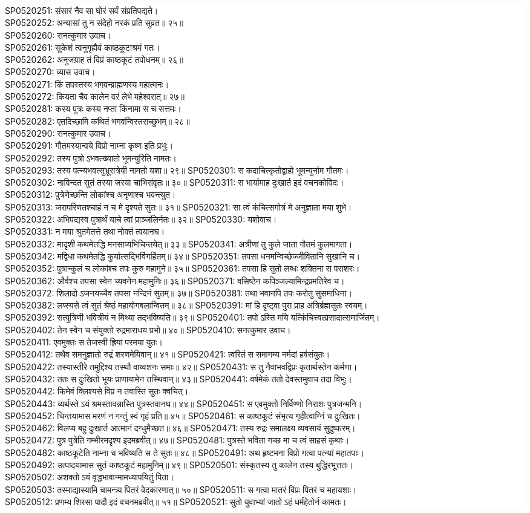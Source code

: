 SP0520251: संसारं नैव सा घोरं सर्वं संप्रतिपद्यते।  
SP0520252: अन्यासां तु न संदेहो नरकं प्रति सुव्रत॥ २५॥  
SP0520260: सनत्कुमार उवाच।  
SP0520261: सुकेशं त्वनुगृह्यैवं काष्ठकूटाश्रमं गतः।  
SP0520262: अनुजग्राह तं विप्रं काष्ठकूटं तपोधनम्॥ २६॥  
SP0520270: व्यास उवाच।  
SP0520271: किं तपस्तस्य भगवन्ब्राह्मणस्य महात्मनः।  
SP0520272: कियता चैव कालेन वरं लेभे महेश्वरात्॥ २७॥  
SP0520281: कस्य पुत्रः कस्य नप्ता किंनामा स च सत्तमः।  
SP0520282: एतदिच्छामि कथितं भगवन्विस्तराच्छुभम्॥ २८॥  
SP0520290: सनत्कुमार उवाच।    
SP0520291: गौतमस्यान्वये विप्रो नाम्ना कृष्ण इति प्रभुः।  
SP0520292: तस्य पुत्रो ऽभवत्ख्यातो भूमन्युरिति नामतः।  
SP0520293: तस्य पत्न्यभवत्सुभ्रूरात्रेयी नामतो यशा॥ २९॥
SP0520301: स कदाचित्कृतोद्वाहो भूमन्युर्नाम गौतमः।  
SP0520302: नाविन्दत सुतं तस्या जरया चाभिसंवृतः॥ ३०॥
SP0520311: स भार्यामाह दुःखार्त इदं वचनकोविदः।  
SP0520312: पुत्रेणेच्छन्ति लोकांश्च अनृणाश्च  भवन्त्युत।  
SP0520313: जरापरिणतश्चाहं न च मे दृश्यते सुतः॥ ३१॥
SP0520321: सा त्वं कंचित्सगोत्रं मे अनुज्ञाता मया शुभे।  
SP0520322: अभिपद्यस्व पुत्रार्थं याचे त्वां प्राञ्जलिर्नतः॥ ३२॥
SP0520330: यशोवाच।  
SP0520331: न मया श्रुतमेतत्ते तथा नोक्तं त्वयानघ।  
SP0520332: मादृशी कथमेतद्धि मनसाप्यभिचिन्तयेत्॥ ३३॥
SP0520341: अत्रीणां तु कुले जाता गौतमं कुलमागता।  
SP0520342: मद्विधा कथमेतद्धि कुर्यात्सद्भिर्विगर्हितम्॥ ३४॥
SP0520351: तपसा धनमन्विच्छेज्जीवितानि सुखानि च।  
SP0520352: पुत्रान्कुलं च लोकांश्च तपः कुरु महामुने॥ ३५॥
SP0520361: तपसा हि सुतो लब्धः शक्तिना स पराशरः।  
SP0520362: और्वश्च तपसा स्वेन च्यवनेन महामुनिः॥ ३६॥
SP0520371: वसिष्ठेन कपिञ्जल्यामिन्द्रप्रमतिरेव च।   
SP0520372: शिलादो ऽजनयच्चैव तपसा नन्दिनं सुतम्॥ ३७॥
SP0520381: तथा भवानपि तपः करोतु सुसमाधिना।  
SP0520382: लप्स्यसे त्वं सुतं श्रेष्ठं महायोगबलान्वितम्॥ ३८॥
SP0520391: मां हि दृष्ट्वा पुरा प्राह अत्रिर्ब्रह्मसुतः स्वयम्।  
SP0520392: सत्पुत्रिणी भवित्रीयं न मिथ्या तद्भविष्यति॥ ३९॥
SP0520401: तपो ऽस्ति मयि यत्किंचित्त्वत्प्रसादात्समार्जितम्।  
SP0520402: तेन स्वेन च संयुक्तो रुद्रमाराधय प्रभो॥ ४०॥
SP0520410: सनत्कुमार उवाच।    
SP0520411: एवमुक्तः स तेजस्वी ह्रिया परमया युतः।  
SP0520412: तथैव समनुज्ञातो रुद्रं शरणमेयिवान्॥ ४१॥
SP0520421: त्वरितं स समागम्य नर्मदां हर्षसंयुतः।  
SP0520422: तस्यास्तीरे तमुद्दिश्य तस्थौ वाय्वशनः समाः॥ ४२॥
SP0520431: स तु नैवाभवद्विप्रः कृतार्थस्तेन कर्मणा।  
SP0520432: ततः स दुःखितो भूयः प्राणायामेन तस्थिवान्॥ ४३॥
SP0520441: वर्षमेकं ततो देवस्तमुवाच तदा विभुः।  
SP0520442: किमेवं क्लिश्यसे विप्र न तवास्ति सुतः क्वचित्।  
SP0520443: व्यर्थस्ते ऽयं श्रमस्तावन्नास्ति पुत्रस्तवानघ॥ ४४॥
SP0520451: स एवमुक्तो निर्विण्णो निराशः पुत्रजन्मनि।  
SP0520452: चिन्तयामास मरणं न गन्तुं स्वं गृहं प्रति॥ ४५॥
SP0520461: स काष्ठकूटं संभृत्य गृहीत्वाग्निं च दुःखितः।  
SP0520462: विलप्य बहु दुःखार्त आत्मानं दग्धुमैच्छत॥ ४६॥
SP0520471: तस्य रुद्रः समालक्ष्य व्यवसायं सुदुष्करम्।  
SP0520472: पुत्र पुत्रेति गम्भीरमदृश्य इदमब्रवीत्॥ ४७॥
SP0520481: पुत्रस्ते भविता गच्छ मा च त्वं साहसं कृथाः।  
SP0520482: काष्ठकूटेति नाम्ना च भविष्यति स ते सुतः॥ ४८॥
SP0520491: अथ हृष्टमना विप्रो गत्वा पत्न्यां महातपाः।  
SP0520492: उत्पादयामास सुतं काष्ठकूटं महामुनिम्॥ ४९॥
SP0520501: संस्कृतस्य तु कालेन तस्य बुद्धिरभूत्ततः।  
SP0520502: अशक्तो ऽयं वृद्धभावान्मामध्यापयितुं पिता।  
SP0520503: तस्माद्यास्यामि चामन्त्र्य पितरं वेदकारणात्॥ ५०॥
SP0520511: स गत्वा मातरं विप्रः पितरं च महायशाः।  
SP0520512: प्रणम्य शिरसा पादौ इदं वचनमब्रवीत्॥ ५१॥
SP0520521: सुतो युवाभ्यां जातो ऽहं धर्महेतोर्न कामतः।  